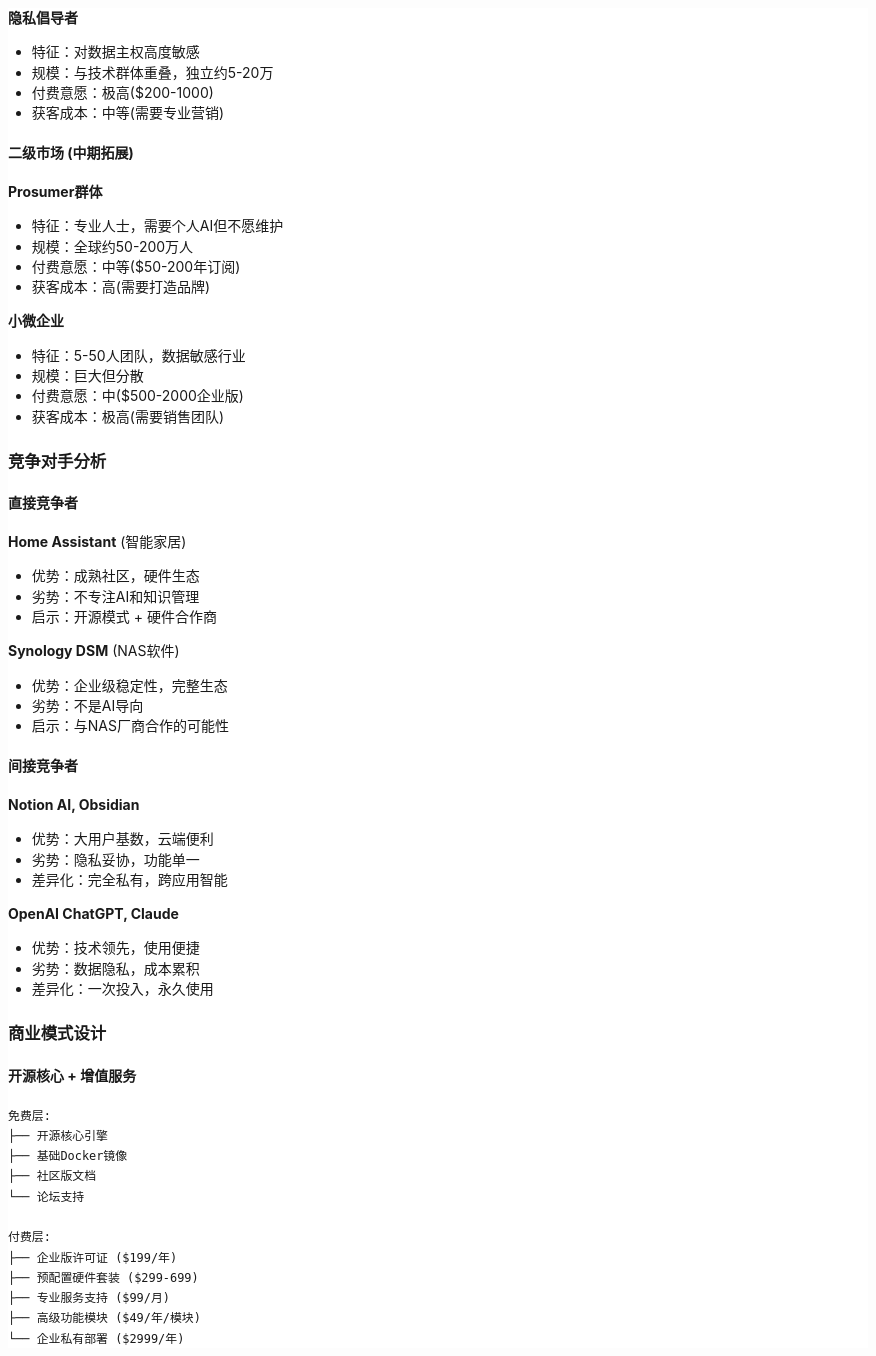 **隐私倡导者**
- 特征：对数据主权高度敏感
- 规模：与技术群体重叠，独立约5-20万
- 付费意愿：极高($200-1000)
- 获客成本：中等(需要专业营销)

#### 二级市场 (中期拓展)
**Prosumer群体** 
- 特征：专业人士，需要个人AI但不愿维护
- 规模：全球约50-200万人
- 付费意愿：中等($50-200年订阅)
- 获客成本：高(需要打造品牌)

**小微企业**
- 特征：5-50人团队，数据敏感行业
- 规模：巨大但分散
- 付费意愿：中($500-2000企业版)
- 获客成本：极高(需要销售团队)

### 竞争对手分析

#### 直接竞争者
**Home Assistant** (智能家居)
- 优势：成熟社区，硬件生态
- 劣势：不专注AI和知识管理
- 启示：开源模式 + 硬件合作商

**Synology DSM** (NAS软件)
- 优势：企业级稳定性，完整生态
- 劣势：不是AI导向
- 启示：与NAS厂商合作的可能性

#### 间接竞争者
**Notion AI, Obsidian**
- 优势：大用户基数，云端便利
- 劣势：隐私妥协，功能单一
- 差异化：完全私有，跨应用智能

**OpenAI ChatGPT, Claude**
- 优势：技术领先，使用便捷
- 劣势：数据隐私，成本累积
- 差异化：一次投入，永久使用

### 商业模式设计

#### 开源核心 + 增值服务
```
免费层:
├── 开源核心引擎
├── 基础Docker镜像  
├── 社区版文档
└── 论坛支持

付费层:
├── 企业版许可证 ($199/年)
├── 预配置硬件套装 ($299-699)
├── 专业服务支持 ($99/月)
├── 高级功能模块 ($49/年/模块)
└── 企业私有部署 ($2999/年)
```
